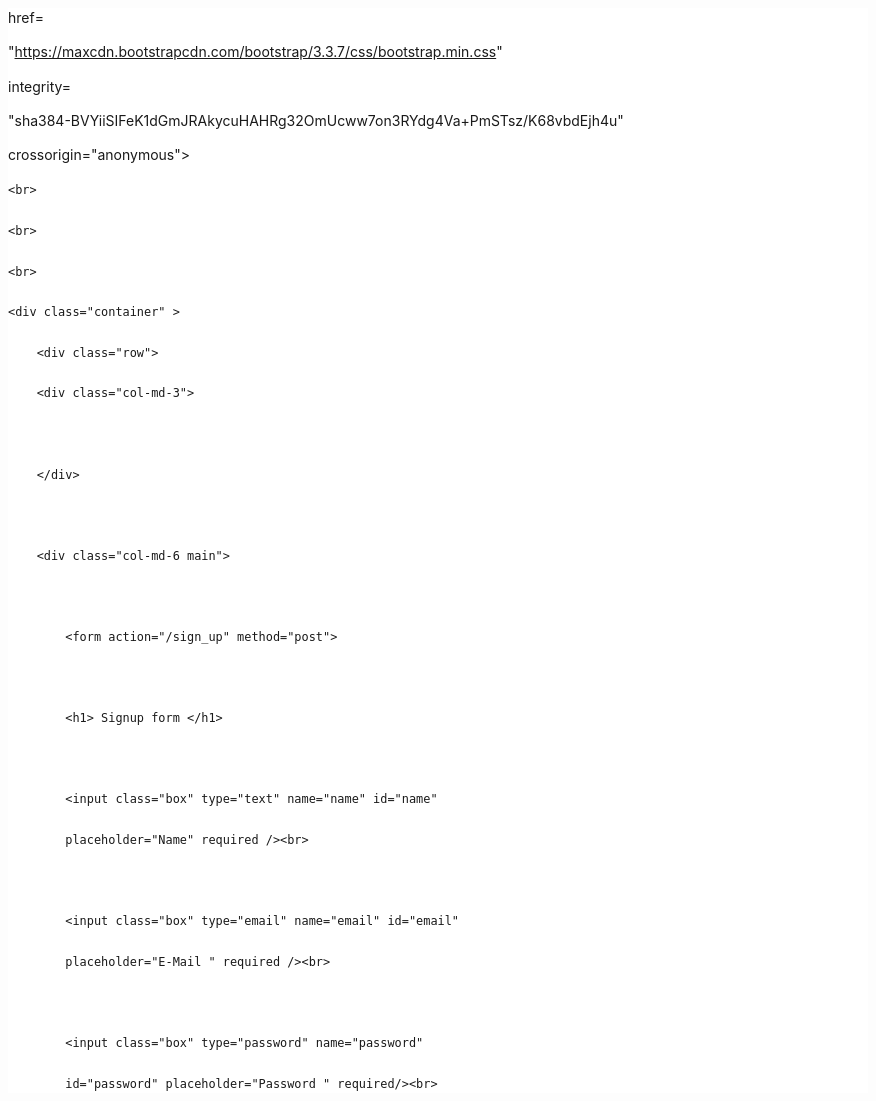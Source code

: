 		

		

<link rel="stylesheet"

href=

"https://maxcdn.bootstrapcdn.com/bootstrap/3.3.7/css/bootstrap.min.css"

integrity=

"sha384-BVYiiSIFeK1dGmJRAkycuHAHRg32OmUcww7on3RYdg4Va+PmSTsz/K68vbdEjh4u"

crossorigin="anonymous">	

		

<link rel="stylesheet" type="text/css" href="style.css">

		

</head>

<body>

	

	<br>

	<br>

	<br>

	<div class="container" >

		<div class="row">

		<div class="col-md-3">

					

		</div>

				

		<div class="col-md-6 main">

					

			<form action="/sign_up" method="post">

					

			<h1> Signup form </h1>

							

			<input class="box" type="text" name="name" id="name"

			placeholder="Name" required /><br>

							

			<input class="box" type="email" name="email" id="email"

			placeholder="E-Mail " required /><br>

							

			<input class="box" type="password" name="password"

			id="password" placeholder="Password " required/><br>
